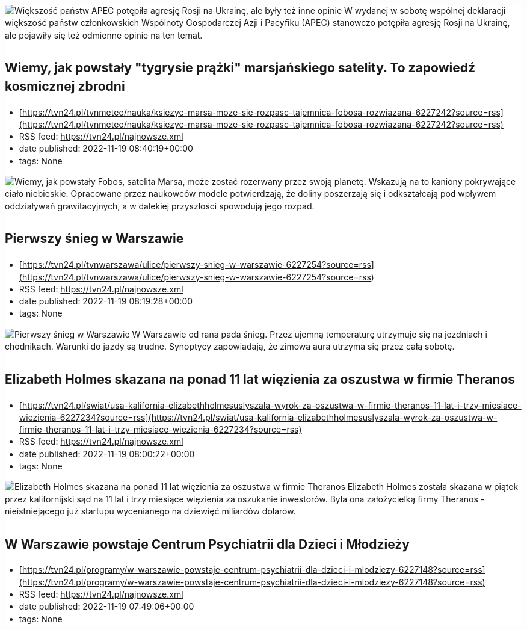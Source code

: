 <img alt="Większość państw APEC potępiła agresję Rosji na Ukrainę, ale były też inne opinie" src="https://tvn24.pl/najnowsze/cdn-zdjecie-fsyzbz-szczyt-apec-w-bangkoku-6227303/alternates/LANDSCAPE_1280" />
    W wydanej w sobotę wspólnej deklaracji większość państw członkowskich Wspólnoty Gospodarczej Azji i Pacyfiku (APEC) stanowczo potępiła agresję Rosji na Ukrainę, ale pojawiły się też odmienne opinie na ten temat.

## Wiemy, jak powstały "tygrysie prążki" marsjańskiego satelity. To zapowiedź kosmicznej zbrodni
 - [https://tvn24.pl/tvnmeteo/nauka/ksiezyc-marsa-moze-sie-rozpasc-tajemnica-fobosa-rozwiazana-6227242?source=rss](https://tvn24.pl/tvnmeteo/nauka/ksiezyc-marsa-moze-sie-rozpasc-tajemnica-fobosa-rozwiazana-6227242?source=rss)
 - RSS feed: https://tvn24.pl/najnowsze.xml
 - date published: 2022-11-19 08:40:19+00:00
 - tags: None

<img alt="Wiemy, jak powstały " src="https://tvn24.pl/najnowsze/cdn-zdjecie634eabc80b26e3cd5486bcee6f8a0ece-fobos-jeden-z-ksiezycow-marsa-to-tam-miala-doleciec-sonda-1034254/alternates/LANDSCAPE_1280" />
    Fobos, satelita Marsa, może zostać rozerwany przez swoją planetę. Wskazują na to kaniony pokrywające ciało niebieskie. Opracowane przez naukowców modele potwierdzają, że doliny poszerzają się i odkształcają pod wpływem oddziaływań grawitacyjnych, a w dalekiej przyszłości spowodują jego rozpad.

## Pierwszy śnieg w Warszawie
 - [https://tvn24.pl/tvnwarszawa/ulice/pierwszy-snieg-w-warszawie-6227254?source=rss](https://tvn24.pl/tvnwarszawa/ulice/pierwszy-snieg-w-warszawie-6227254?source=rss)
 - RSS feed: https://tvn24.pl/najnowsze.xml
 - date published: 2022-11-19 08:19:28+00:00
 - tags: None

<img alt="Pierwszy śnieg w Warszawie" src="https://tvn24.pl/tvnwarszawa/najnowsze/cdn-zdjecie-m23w0g-snieg-w-warszawie-6227279/alternates/LANDSCAPE_1280" />
    W Warszawie od rana pada śnieg. Przez ujemną temperaturę utrzymuje się na jezdniach i chodnikach. Warunki do jazdy są trudne. Synoptycy zapowiadają, że zimowa aura utrzyma się przez całą sobotę.

## Elizabeth Holmes skazana na ponad 11 lat więzienia za oszustwa w firmie Theranos
 - [https://tvn24.pl/swiat/usa-kalifornia-elizabethholmesuslyszala-wyrok-za-oszustwa-w-firmie-theranos-11-lat-i-trzy-miesiace-wiezienia-6227234?source=rss](https://tvn24.pl/swiat/usa-kalifornia-elizabethholmesuslyszala-wyrok-za-oszustwa-w-firmie-theranos-11-lat-i-trzy-miesiace-wiezienia-6227234?source=rss)
 - RSS feed: https://tvn24.pl/najnowsze.xml
 - date published: 2022-11-19 08:00:22+00:00
 - tags: None

<img alt="Elizabeth Holmes skazana na ponad 11 lat więzienia za oszustwa w firmie Theranos" src="https://tvn24.pl/najnowsze/cdn-zdjecie-lqki95-elizabeth-holmes-6227239/alternates/LANDSCAPE_1280" />
    Elizabeth Holmes została skazana w piątek przez kalifornijski sąd na 11 lat i trzy miesiące więzienia za oszukanie inwestorów. Była ona założycielką firmy Theranos - nieistniejącego już startupu wycenianego na dziewięć miliardów dolarów.

## W Warszawie powstaje Centrum Psychiatrii dla Dzieci i Młodzieży
 - [https://tvn24.pl/programy/w-warszawie-powstaje-centrum-psychiatrii-dla-dzieci-i-mlodziezy-6227148?source=rss](https://tvn24.pl/programy/w-warszawie-powstaje-centrum-psychiatrii-dla-dzieci-i-mlodziezy-6227148?source=rss)
 - RSS feed: https://tvn24.pl/najnowsze.xml
 - date published: 2022-11-19 07:49:06+00:00
 - tags: None
